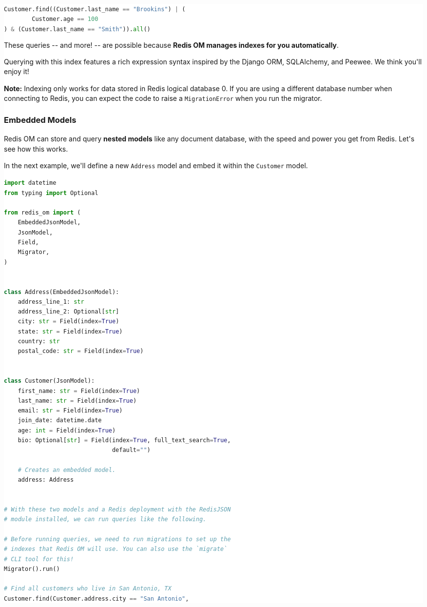 ```python
Customer.find((Customer.last_name == "Brookins") | (
        Customer.age == 100
) & (Customer.last_name == "Smith")).all()
```

These queries -- and more! -- are possible because **Redis OM manages indexes for you automatically**.

Querying with this index features a rich expression syntax inspired by the Django ORM, SQLAlchemy, and Peewee. We think you'll enjoy it!

**Note:** Indexing only works for data stored in Redis logical database 0.  If you are using a different database number when connecting to Redis, you can expect the code to raise a `MigrationError` when you run the migrator.

### Embedded Models

Redis OM can store and query **nested models** like any document database, with the speed and power you get from Redis. Let's see how this works.

In the next example, we'll define a new `Address` model and embed it within the `Customer` model.

```python
import datetime
from typing import Optional

from redis_om import (
    EmbeddedJsonModel,
    JsonModel,
    Field,
    Migrator,
)


class Address(EmbeddedJsonModel):
    address_line_1: str
    address_line_2: Optional[str]
    city: str = Field(index=True)
    state: str = Field(index=True)
    country: str
    postal_code: str = Field(index=True)


class Customer(JsonModel):
    first_name: str = Field(index=True)
    last_name: str = Field(index=True)
    email: str = Field(index=True)
    join_date: datetime.date
    age: int = Field(index=True)
    bio: Optional[str] = Field(index=True, full_text_search=True,
                               default="")

    # Creates an embedded model.
    address: Address


# With these two models and a Redis deployment with the RedisJSON
# module installed, we can run queries like the following.

# Before running queries, we need to run migrations to set up the
# indexes that Redis OM will use. You can also use the `migrate`
# CLI tool for this!
Migrator().run()

# Find all customers who live in San Antonio, TX
Customer.find(Customer.address.city == "San Antonio",
```

[version-svg]: https://img.shields.io/pypi/v/redis-om?style=flat-square
[package-url]: https://pypi.org/project/redis-om/
[ci-svg]: https://github.com/redis/redis-om-python/actions/workflows/ci.yml/badge.svg
[ci-url]: https://github.com/redis/redis-om-python/actions/workflows/ci.yml
[license-image]: https://img.shields.io/badge/license-mit-green.svg?style=flat-square
[license-url]: LICENSE
[redis-om-website]: https://developer.redis.com
[redis-om-js]: https://github.com/redis-om/redis-om-js
[redis-om-dotnet]: https://github.com/redis-om/redis-om-dotnet
[redis-om-spring]: https://github.com/redis-om/redis-om-spring
[redisearch-url]: https://redis.io/docs/stack/search/
[redis-json-url]: https://redis.io/docs/stack/json/
[pydantic-url]: https://github.com/samuelcolvin/pydantic
[ulid-url]: https://github.com/ulid/spec
[redis-enterprise-url]: https://redis.com/try-free/